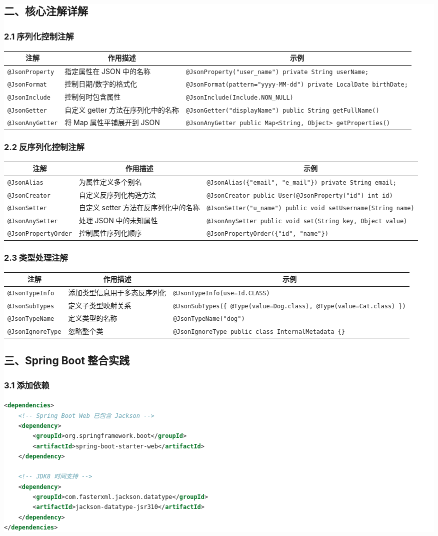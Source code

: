 ## 二、核心注解详解

### 2.1 序列化控制注解

| 注解                  | 作用描述                                                                 | 示例                                                                 |
|-----------------------|--------------------------------------------------------------------------|----------------------------------------------------------------------|
| `@JsonProperty`       | 指定属性在 JSON 中的名称                                                 | `@JsonProperty("user_name") private String userName;`               |
| `@JsonFormat`         | 控制日期/数字的格式化                                                    | `@JsonFormat(pattern="yyyy-MM-dd") private LocalDate birthDate;`     |
| `@JsonInclude`        | 控制何时包含属性                                                         | `@JsonInclude(Include.NON_NULL)`                                    |
| `@JsonGetter`         | 自定义 getter 方法在序列化中的名称                                        | `@JsonGetter("displayName") public String getFullName()`            |
| `@JsonAnyGetter`      | 将 Map 属性平铺展开到 JSON                                               | `@JsonAnyGetter public Map<String, Object> getProperties()`         |

### 2.2 反序列化控制注解

| 注解                  | 作用描述                                                                 | 示例                                                                 |
|-----------------------|--------------------------------------------------------------------------|----------------------------------------------------------------------|
| `@JsonAlias`          | 为属性定义多个别名                                                       | `@JsonAlias({"email", "e_mail"}) private String email;`              |
| `@JsonCreator`        | 自定义反序列化构造方法                                                   | `@JsonCreator public User(@JsonProperty("id") int id)`              |
| `@JsonSetter`         | 自定义 setter 方法在反序列化中的名称                                      | `@JsonSetter("u_name") public void setUsername(String name)`        |
| `@JsonAnySetter`      | 处理 JSON 中的未知属性                                                    | `@JsonAnySetter public void set(String key, Object value)`          |
| `@JsonPropertyOrder`  | 控制属性序列化顺序                                                       | `@JsonPropertyOrder({"id", "name"})`                                |

### 2.3 类型处理注解

| 注解                  | 作用描述                                                                 | 示例                                                                 |
|-----------------------|--------------------------------------------------------------------------|----------------------------------------------------------------------|
| `@JsonTypeInfo`       | 添加类型信息用于多态反序列化                                             | `@JsonTypeInfo(use=Id.CLASS)`                                       |
| `@JsonSubTypes`       | 定义子类型映射关系                                                       | `@JsonSubTypes({ @Type(value=Dog.class), @Type(value=Cat.class) })` |
| `@JsonTypeName`       | 定义类型的名称                                                           | `@JsonTypeName("dog")`                                              |
| `@JsonIgnoreType`     | 忽略整个类                                                               | `@JsonIgnoreType public class InternalMetadata {}`                  |

## 三、Spring Boot 整合实践

### 3.1 添加依赖

```xml
<dependencies>
    <!-- Spring Boot Web 已包含 Jackson -->
    <dependency>
        <groupId>org.springframework.boot</groupId>
        <artifactId>spring-boot-starter-web</artifactId>
    </dependency>
    
    <!-- JDK8 时间支持 -->
    <dependency>
        <groupId>com.fasterxml.jackson.datatype</groupId>
        <artifactId>jackson-datatype-jsr310</artifactId>
    </dependency>
</dependencies>
```
